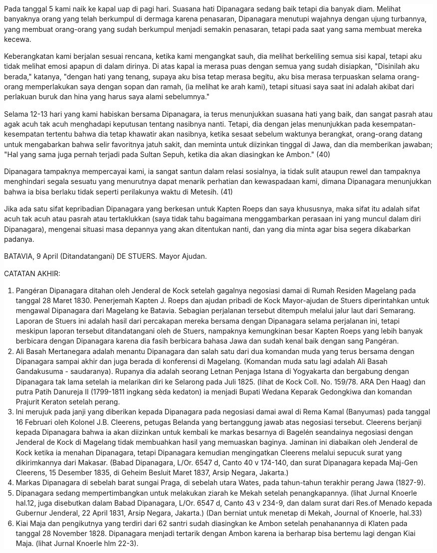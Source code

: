 Pada tanggal 5 kami naik ke kapal uap di pagi hari. Suasana hati Dipanagara sedang baik tetapi dia banyak diam. Melihat banyaknya orang yang telah berkumpul di dermaga karena penasaran, Dipanagara menutupi wajahnya dengan ujung turbannya, yang membuat orang-orang yang sudah berkumpul menjadi semakin penasaran, tetapi pada saat yang sama membuat mereka kecewa.

Keberangkatan kami berjalan sesuai rencana, ketika kami mengangkat sauh, dia melihat berkeliling semua sisi kapal, tetapi aku tidak melihat emosi apapun di dalam dirinya. Di atas kapal ia merasa puas dengan semua yang sudah disiapkan, "Disinilah aku berada," katanya, "dengan hati yang tenang, supaya aku bisa tetap merasa begitu, aku bisa merasa terpuaskan selama orang-orang memperlakukan saya dengan sopan dan ramah, (ia melihat ke arah kami), tetapi situasi saya saat ini adalah akibat dari perlakuan buruk dan hina yang harus saya alami sebelumnya."

Selama 12-13 hari yang kami habiskan bersama Dipanagara, ia terus menunjukkan suasana hati yang baik, dan sangat pasrah atau agak acuh tak acuh menghadapi keputusan tentang nasibnya nanti. Tetapi, dia dengan jelas menunjukkan pada kesempatan-kesempatan tertentu bahwa dia tetap khawatir akan nasibnya, ketika sesaat sebelum waktunya berangkat, orang-orang datang untuk mengabarkan bahwa selir favoritnya jatuh sakit, dan meminta untuk diizinkan tinggal di Jawa, dan dia memberikan jawaban; "Hal yang sama juga pernah terjadi pada Sultan Sepuh, ketika dia akan diasingkan ke Ambon." (40)

Dipanagara tampaknya mempercayai kami, ia sangat santun dalam relasi sosialnya, ia tidak sulit ataupun rewel dan tampaknya menghindari segala sesuatu yang menurutnya dapat menarik perhatian dan kewaspadaan kami, dimana Dipanagara menunjukkan bahwa ia bisa berlaku tidak seperti perilakunya waktu di Metesih. (41)

Jika ada satu sifat kepribadian Dipanagara yang berkesan untuk Kapten Roeps dan saya khususnya, maka sifat itu adalah sifat acuh tak acuh atau pasrah atau tertaklukkan (saya tidak tahu bagaimana menggambarkan perasaan ini yang muncul dalam diri Dipanagara), mengenai situasi masa depannya yang akan ditentukan nanti, dan yang dia minta agar bisa segera dikabarkan padanya.

BATAVIA, 9 April (Ditandatangani) DE STUERS.
Mayor Ajudan.

CATATAN AKHIR:

1. Pangéran Dipanagara ditahan oleh Jenderal de Kock setelah gagalnya negosiasi damai di Rumah Residen Magelang pada tanggal 28 Maret 1830. Penerjemah Kapten J. Roeps dan ajudan pribadi de Kock Mayor-ajudan de Stuers diperintahkan untuk mengawal Dipanagara dari Magelang ke Batavia. Sebagian perjalanan tersebut ditempuh melalui jalur laut dari Semarang. Laporan de Stuers ini adalah hasil dari percakapan mereka bersama dengan Dipanagara selama perjalanan ini, tetapi meskipun laporan tersebut ditandatangani oleh de Stuers, nampaknya kemungkinan besar Kapten Roeps yang lebih banyak berbicara dengan Dipanagara karena dia fasih berbicara bahasa Jawa dan sudah kenal baik dengan sang Pangéran.
2. Ali Basah Mertanegara adalah menantu Dipanagara dan salah satu dari dua komandan muda yang terus bersama dengan Dipanagara sampai akhir dan juga berada di konferensi di Magelang. (Komandan muda satu lagi adalah Ali Basah Gandakusuma - saudaranya). Rupanya dia adalah seorang Letnan Penjaga Istana di Yogyakarta dan bergabung dengan Dipanagara tak lama setelah ia melarikan diri ke Selarong pada Juli 1825. (lihat de Kock Coll. No. 159/78. ARA Den Haag) dan putra Patih Danureja II (1799-1811 ingkang sèda kedaton) ia menjadi Bupati Wedana Keparak Gedongkiwa dan komandan Prajurit Keraton setelah perang.
3. Ini merujuk pada janji yang diberikan kepada Dipanagara pada negosiasi damai awal di Rema Kamal (Banyumas) pada tanggal 16 Februari oleh Kolonel J.B. Cleerens, petugas Belanda yang bertanggung jawab atas negosiasi tersebut. Cleerens berjanji kepada Dipanagara bahwa ia akan diizinkan untuk kembali ke markas besarnya di Bagelén seandainya negosiasi dengan Jenderal de Kock di Magelang tidak membuahkan hasil yang memuaskan baginya. Jaminan ini diabaikan oleh Jenderal de Kock ketika ia menahan Dipanagara, tetapi Dipanagara kemudian mengingatkan Cleerens melalui sepucuk surat yang dikirimkannya dari Makasar. (Babad Dipanagara, L/Or. 6547 d, Canto 40 v 174-140, dan surat Dipanagara kepada Maj-Gen Cleerens, 15 Desember 1835, di Geheim Besluit Maret 1837, Arsip Negara, Jakarta.)
4. Markas Dipanagara di sebelah barat sungai Praga, di sebelah utara Wates, pada tahun-tahun terakhir perang Jawa (1827-9).
5. Dipanagara sedang mempertimbangkan untuk melakukan ziarah ke Mekah setelah penangkapannya. (lihat Jurnal Knoerle hal.12, juga disebutkan dalam Babad Dipanagara, L/Or. 6547 d, Canto 43 v 234-9, dan dalam surat dari Res.of Menado kepada Gubernur Jenderal, 22 April 1831, Arsip Negara, Jakarta.) (Dan berniat untuk menetap di Mekah, Journal of Knoerle, hal.33)
6. Kiai Maja dan pengikutnya yang terdiri dari 62 santri sudah diasingkan ke Ambon setelah penahanannya di Klaten pada tanggal 28 November 1828. Dipanagara menjadi tertarik dengan Ambon karena ia berharap bisa bertemu lagi dengan Kiai Maja. (lihat Jurnal Knoerle hlm 22-3).